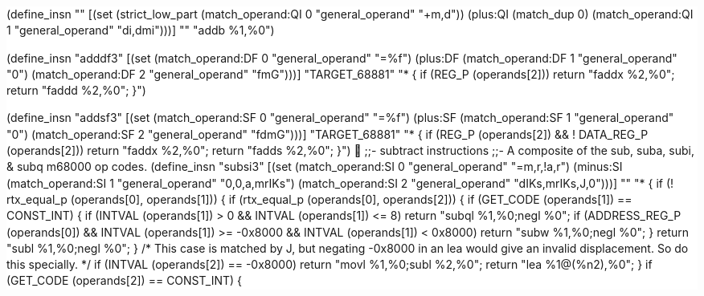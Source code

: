 (define_insn ""
  [(set (strict_low_part (match_operand:QI 0 "general_operand" "+m,d"))
	(plus:QI (match_dup 0)
		 (match_operand:QI 1 "general_operand" "di,dmi")))]
  ""
  "addb %1,%0")

(define_insn "adddf3"
  [(set (match_operand:DF 0 "general_operand" "=%f")
	(plus:DF (match_operand:DF 1 "general_operand" "0")
		 (match_operand:DF 2 "general_operand" "fmG")))]
  "TARGET_68881"
  "*
{
  if (REG_P (operands[2]))
    return \"faddx %2,%0\";
  return \"faddd %2,%0\";
}")

(define_insn "addsf3"
  [(set (match_operand:SF 0 "general_operand" "=%f")
	(plus:SF (match_operand:SF 1 "general_operand" "0")
		 (match_operand:SF 2 "general_operand" "fdmG")))]
  "TARGET_68881"
  "*
{
  if (REG_P (operands[2]) && ! DATA_REG_P (operands[2]))
    return \"faddx %2,%0\";
  return \"fadds %2,%0\";
}")

;;- subtract instructions
;;- A composite of the sub, suba, subi, & subq m68000 op codes.
(define_insn "subsi3"
  [(set (match_operand:SI 0 "general_operand" "=m,r,!a,r")
	(minus:SI (match_operand:SI 1 "general_operand" "0,0,a,mrIKs")
		  (match_operand:SI 2 "general_operand" "dIKs,mrIKs,J,0")))]
  ""
  "*
{
  if (! rtx_equal_p (operands[0], operands[1]))
    {
      if (rtx_equal_p (operands[0], operands[2]))
	{
	  if (GET_CODE (operands[1]) == CONST_INT)
	    {
	      if (INTVAL (operands[1]) > 0
		  && INTVAL (operands[1]) <= 8)
		return \"subql %1,%0\;negl %0\";
	      if (ADDRESS_REG_P (operands[0])
		  && INTVAL (operands[1]) >= -0x8000
		  && INTVAL (operands[1]) < 0x8000)
		return \"subw %1,%0\;negl %0\";
	    }
	  return \"subl %1,%0\;negl %0\";
	}
      /* This case is matched by J, but negating -0x8000
         in an lea would give an invalid displacement.
	 So do this specially.  */
      if (INTVAL (operands[2]) == -0x8000)
	return \"movl %1,%0\;subl %2,%0\";
      return \"lea %1@(%n2),%0\";
    }
  if (GET_CODE (operands[2]) == CONST_INT)
    {